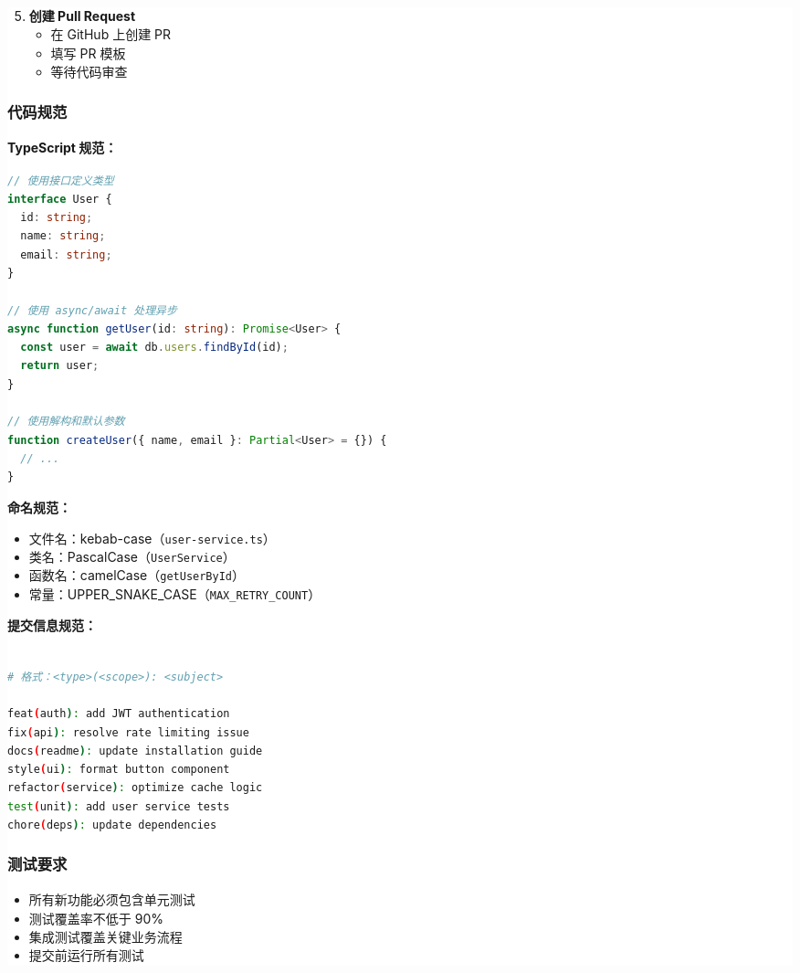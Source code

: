 5. **创建 Pull Request**
   - 在 GitHub 上创建 PR
   - 填写 PR 模板
   - 等待代码审查

### 代码规范

**TypeScript 规范：**

```typescript
// 使用接口定义类型
interface User {
  id: string;
  name: string;
  email: string;
}

// 使用 async/await 处理异步
async function getUser(id: string): Promise<User> {
  const user = await db.users.findById(id);
  return user;
}

// 使用解构和默认参数
function createUser({ name, email }: Partial<User> = {}) {
  // ...
}
```

**命名规范：**

- 文件名：kebab-case（`user-service.ts`）
- 类名：PascalCase（`UserService`）
- 函数名：camelCase（`getUserById`）
- 常量：UPPER_SNAKE_CASE（`MAX_RETRY_COUNT`）

**提交信息规范：**

```bash

# 格式：<type>(<scope>): <subject>

feat(auth): add JWT authentication
fix(api): resolve rate limiting issue
docs(readme): update installation guide
style(ui): format button component
refactor(service): optimize cache logic
test(unit): add user service tests
chore(deps): update dependencies
```

### 测试要求

- 所有新功能必须包含单元测试
- 测试覆盖率不低于 90%
- 集成测试覆盖关键业务流程
- 提交前运行所有测试

